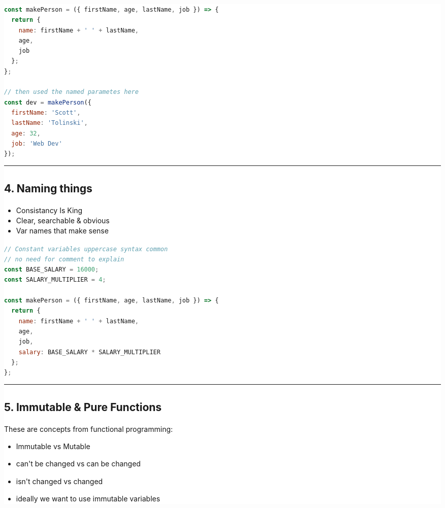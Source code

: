```javascript
const makePerson = ({ firstName, age, lastName, job }) => {
  return {
    name: firstName + ' ' + lastName,
    age,
    job
  };
};

// then used the named parametes here
const dev = makePerson({
  firstName: 'Scott',
  lastName: 'Tolinski',
  age: 32,
  job: 'Web Dev'
});
```

---

## 4. Naming things

- Consistancy Is King
- Clear, searchable & obvious
- Var names that make sense

```javascript
// Constant variables uppercase syntax common
// no need for comment to explain
const BASE_SALARY = 16000;
const SALARY_MULTIPLIER = 4;

const makePerson = ({ firstName, age, lastName, job }) => {
  return {
    name: firstName + ' ' + lastName,
    age,
    job,
    salary: BASE_SALARY * SALARY_MULTIPLIER
  };
};
```

---

## 5. Immutable & Pure Functions

These are concepts from functional programming:

- Immutable vs Mutable
- can't be changed vs can be changed
- isn't changed vs changed

- ideally we want to use immutable variables
